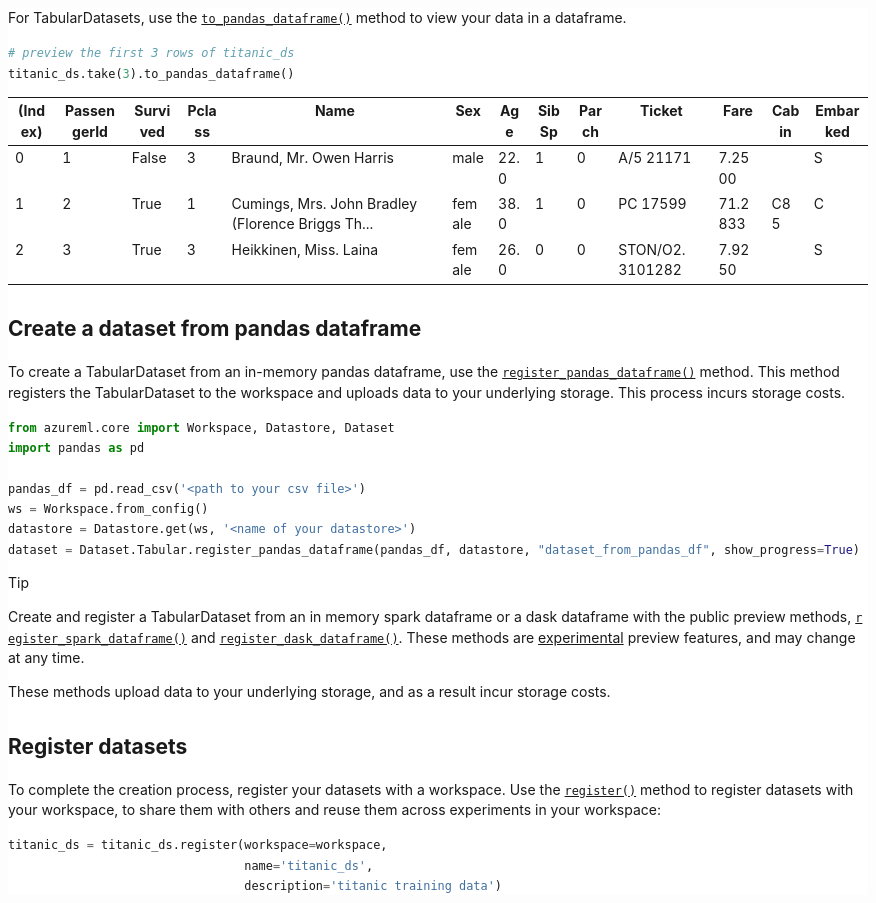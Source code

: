 For TabularDatasets, use the [`to_pandas_dataframe()`](/python/api/azureml-core/azureml.data.tabulardataset#azureml-data-tabulardataset-to-pandas-dataframe) method to view your data in a dataframe.

```python
# preview the first 3 rows of titanic_ds
titanic_ds.take(3).to_pandas_dataframe()
```

|(Index)|PassengerId|Survived|Pclass|Name|Sex|Age|SibSp|Parch|Ticket|Fare|Cabin|Embarked
-|-----------|--------|------|----|---|---|-----|-----|------|----|-----|--------|
0|1|False|3|Braund, Mr. Owen Harris|male|22.0|1|0|A/5 21171|7.2500||S
1|2|True|1|Cumings, Mrs. John Bradley (Florence Briggs Th...|female|38.0|1|0|PC 17599|71.2833|C85|C
2|3|True|3|Heikkinen, Miss. Laina|female|26.0|0|0|STON/O2. 3101282|7.9250||S

## Create a dataset from pandas dataframe

To create a TabularDataset from an in-memory pandas dataframe, use the [`register_pandas_dataframe()`](/python/api/azureml-core/azureml.data.dataset_factory.tabulardatasetfactory#azureml-data-datset-factory-tabulardatasetfactory-register-pandas-dataframe) method. This method registers the TabularDataset to the workspace and uploads data to your underlying storage. This process incurs storage costs.

```python
from azureml.core import Workspace, Datastore, Dataset
import pandas as pd

pandas_df = pd.read_csv('<path to your csv file>')
ws = Workspace.from_config()
datastore = Datastore.get(ws, '<name of your datastore>')
dataset = Dataset.Tabular.register_pandas_dataframe(pandas_df, datastore, "dataset_from_pandas_df", show_progress=True)

```
> [!TIP]
> Create and register a TabularDataset from an in memory spark dataframe or a dask dataframe with the public preview methods, [`register_spark_dataframe()`](/python/api/azureml-core/azureml.data.dataset_factory.tabulardatasetfactory#azureml-data-dataset-factory-tabulardatasetfactory-register-spark-dataframe) and [`register_dask_dataframe()`](/python/api/azureml-core/azureml.data.dataset_factory.tabulardatasetfactory#azureml-data-dataset-factory-tabulardatasetfactory-register-dask-dataframe). These methods are [experimental](/python/api/overview/azure/ml/#stable-vs-experimental) preview features, and may change at any time.
>  
> These methods upload data to your underlying storage, and as a result incur storage costs.

## Register datasets

To complete the creation process, register your datasets with a workspace. Use the [`register()`](/python/api/azureml-core/azureml.data.abstract_dataset.abstractdataset#azureml-data-abstract-dataset-abstractdataset-register) method to register datasets with your workspace, to share them with others and reuse them across experiments in your workspace:

```Python
titanic_ds = titanic_ds.register(workspace=workspace,
                                 name='titanic_ds',
                                 description='titanic training data')
```
